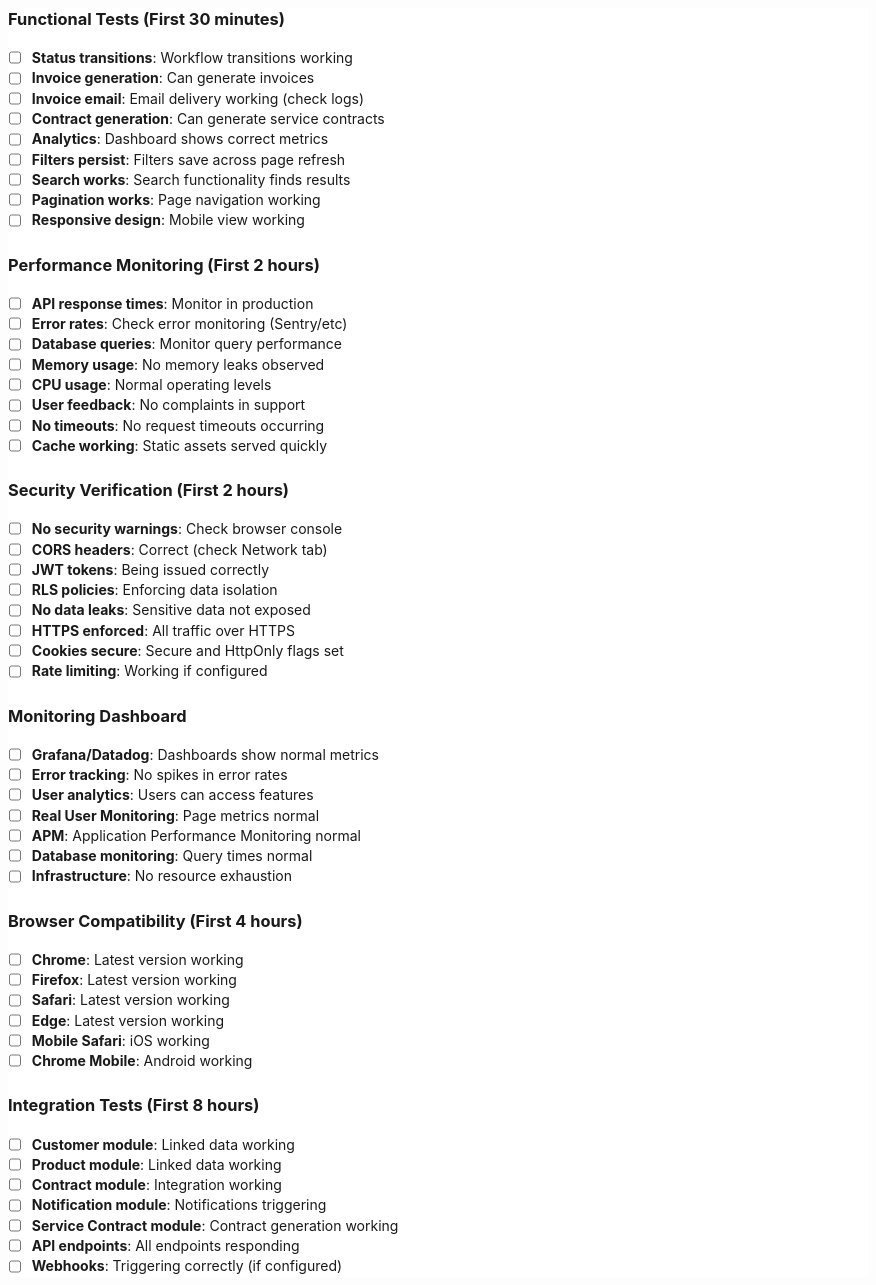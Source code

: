 ### Functional Tests (First 30 minutes)
- [ ] **Status transitions**: Workflow transitions working
- [ ] **Invoice generation**: Can generate invoices
- [ ] **Invoice email**: Email delivery working (check logs)
- [ ] **Contract generation**: Can generate service contracts
- [ ] **Analytics**: Dashboard shows correct metrics
- [ ] **Filters persist**: Filters save across page refresh
- [ ] **Search works**: Search functionality finds results
- [ ] **Pagination works**: Page navigation working
- [ ] **Responsive design**: Mobile view working

### Performance Monitoring (First 2 hours)
- [ ] **API response times**: Monitor in production
- [ ] **Error rates**: Check error monitoring (Sentry/etc)
- [ ] **Database queries**: Monitor query performance
- [ ] **Memory usage**: No memory leaks observed
- [ ] **CPU usage**: Normal operating levels
- [ ] **User feedback**: No complaints in support
- [ ] **No timeouts**: No request timeouts occurring
- [ ] **Cache working**: Static assets served quickly

### Security Verification (First 2 hours)
- [ ] **No security warnings**: Check browser console
- [ ] **CORS headers**: Correct (check Network tab)
- [ ] **JWT tokens**: Being issued correctly
- [ ] **RLS policies**: Enforcing data isolation
- [ ] **No data leaks**: Sensitive data not exposed
- [ ] **HTTPS enforced**: All traffic over HTTPS
- [ ] **Cookies secure**: Secure and HttpOnly flags set
- [ ] **Rate limiting**: Working if configured

### Monitoring Dashboard
- [ ] **Grafana/Datadog**: Dashboards show normal metrics
- [ ] **Error tracking**: No spikes in error rates
- [ ] **User analytics**: Users can access features
- [ ] **Real User Monitoring**: Page metrics normal
- [ ] **APM**: Application Performance Monitoring normal
- [ ] **Database monitoring**: Query times normal
- [ ] **Infrastructure**: No resource exhaustion

### Browser Compatibility (First 4 hours)
- [ ] **Chrome**: Latest version working
- [ ] **Firefox**: Latest version working
- [ ] **Safari**: Latest version working
- [ ] **Edge**: Latest version working
- [ ] **Mobile Safari**: iOS working
- [ ] **Chrome Mobile**: Android working

### Integration Tests (First 8 hours)
- [ ] **Customer module**: Linked data working
- [ ] **Product module**: Linked data working
- [ ] **Contract module**: Integration working
- [ ] **Notification module**: Notifications triggering
- [ ] **Service Contract module**: Contract generation working
- [ ] **API endpoints**: All endpoints responding
- [ ] **Webhooks**: Triggering correctly (if configured)
